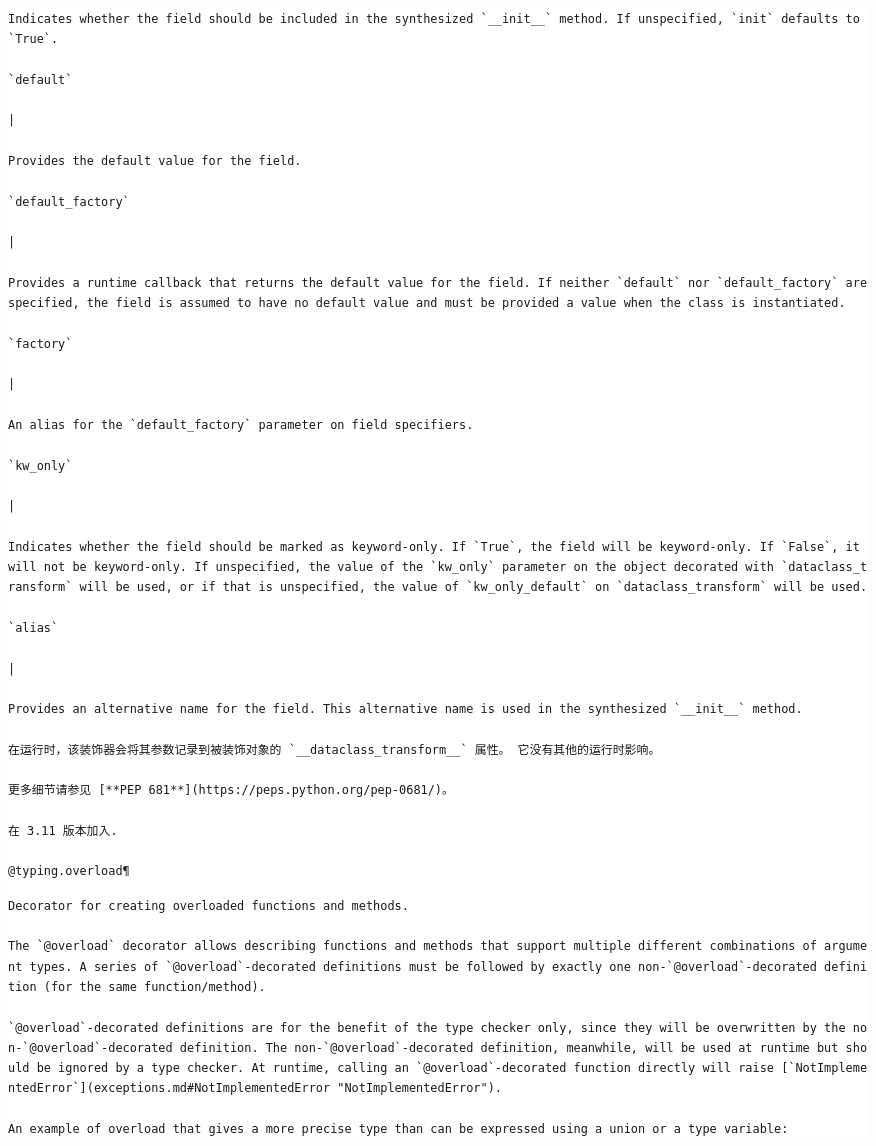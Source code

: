 ~~~
Indicates whether the field should be included in the synthesized `__init__` method. If unspecified, `init` defaults to `True`.  
  
`default`

|

Provides the default value for the field.  
  
`default_factory`

|

Provides a runtime callback that returns the default value for the field. If neither `default` nor `default_factory` are specified, the field is assumed to have no default value and must be provided a value when the class is instantiated.  
  
`factory`

|

An alias for the `default_factory` parameter on field specifiers.  
  
`kw_only`

|

Indicates whether the field should be marked as keyword-only. If `True`, the field will be keyword-only. If `False`, it will not be keyword-only. If unspecified, the value of the `kw_only` parameter on the object decorated with `dataclass_transform` will be used, or if that is unspecified, the value of `kw_only_default` on `dataclass_transform` will be used.  
  
`alias`

|

Provides an alternative name for the field. This alternative name is used in the synthesized `__init__` method.  
  
在运行时，该装饰器会将其参数记录到被装饰对象的 `__dataclass_transform__` 属性。 它没有其他的运行时影响。

更多细节请参见 [**PEP 681**](https://peps.python.org/pep-0681/)。

在 3.11 版本加入.

@typing.overload¶
~~~
    

~~~
Decorator for creating overloaded functions and methods.

The `@overload` decorator allows describing functions and methods that support multiple different combinations of argument types. A series of `@overload`-decorated definitions must be followed by exactly one non-`@overload`-decorated definition (for the same function/method).

`@overload`-decorated definitions are for the benefit of the type checker only, since they will be overwritten by the non-`@overload`-decorated definition. The non-`@overload`-decorated definition, meanwhile, will be used at runtime but should be ignored by a type checker. At runtime, calling an `@overload`-decorated function directly will raise [`NotImplementedError`](exceptions.md#NotImplementedError "NotImplementedError").

An example of overload that gives a more precise type than can be expressed using a union or a type variable:
~~~